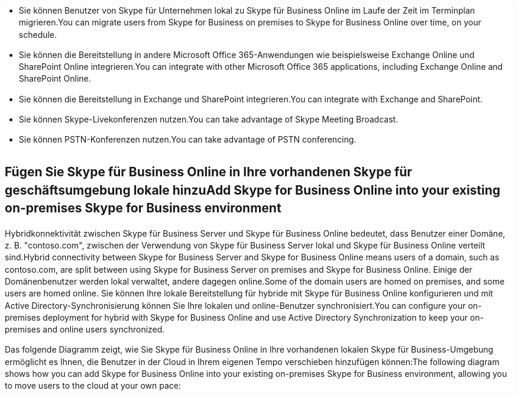 - <span data-ttu-id="1d6d2-123">Sie können Benutzer von Skype für Unternehmen lokal zu Skype für Business Online im Laufe der Zeit im Terminplan migrieren.</span><span class="sxs-lookup"><span data-stu-id="1d6d2-123">You can migrate users from Skype for Business on premises to Skype for Business Online over time, on your schedule.</span></span>
    
- <span data-ttu-id="1d6d2-124">Sie können die Bereitstellung in andere Microsoft Office 365-Anwendungen wie beispielsweise Exchange Online und SharePoint Online integrieren.</span><span class="sxs-lookup"><span data-stu-id="1d6d2-124">You can integrate with other Microsoft Office 365 applications, including Exchange Online and SharePoint Online.</span></span>
    
- <span data-ttu-id="1d6d2-125">Sie können die Bereitstellung in Exchange und SharePoint integrieren.</span><span class="sxs-lookup"><span data-stu-id="1d6d2-125">You can integrate with Exchange and SharePoint.</span></span>
    
- <span data-ttu-id="1d6d2-126">Sie können Skype-Livekonferenzen nutzen.</span><span class="sxs-lookup"><span data-stu-id="1d6d2-126">You can take advantage of Skype Meeting Broadcast.</span></span>
    
- <span data-ttu-id="1d6d2-127">Sie können PSTN-Konferenzen nutzen.</span><span class="sxs-lookup"><span data-stu-id="1d6d2-127">You can take advantage of PSTN conferencing.</span></span>
    
## <a name="add-skype-for-business-online-into-your-existing-on-premises-skype-for-business-environment"></a><span data-ttu-id="1d6d2-128">Fügen Sie Skype für Business Online in Ihre vorhandenen Skype für geschäftsumgebung lokale hinzu</span><span class="sxs-lookup"><span data-stu-id="1d6d2-128">Add Skype for Business Online into your existing on-premises Skype for Business environment</span></span>
<span data-ttu-id="1d6d2-129"><a name="BKMK_HybridConnectivity"> </a></span><span class="sxs-lookup"><span data-stu-id="1d6d2-129"></span></span>

<span data-ttu-id="1d6d2-130">Hybridkonnektivität zwischen Skype für Business Server und Skype für Business Online bedeutet, dass Benutzer einer Domäne, z. B. "contoso.com", zwischen der Verwendung von Skype für Business Server lokal und Skype für Business Online verteilt sind.</span><span class="sxs-lookup"><span data-stu-id="1d6d2-130">Hybrid connectivity between Skype for Business Server and Skype for Business Online means users of a domain, such as contoso.com, are split between using Skype for Business Server on premises and Skype for Business Online.</span></span> <span data-ttu-id="1d6d2-131">Einige der Domänenbenutzer werden lokal verwaltet, andere dagegen online.</span><span class="sxs-lookup"><span data-stu-id="1d6d2-131">Some of the domain users are homed on premises, and some users are homed online.</span></span> <span data-ttu-id="1d6d2-132">Sie können Ihre lokale Bereitstellung für hybride mit Skype für Business Online konfigurieren und mit Active Directory-Synchronisierung können Sie Ihre lokalen und online-Benutzer synchronisiert.</span><span class="sxs-lookup"><span data-stu-id="1d6d2-132">You can configure your on-premises deployment for hybrid with Skype for Business Online and use Active Directory Synchronization to keep your on-premises and online users synchronized.</span></span> 
  
<span data-ttu-id="1d6d2-133">Das folgende Diagramm zeigt, wie Sie Skype für Business Online in Ihre vorhandenen lokalen Skype für Business-Umgebung ermöglicht es Ihnen, die Benutzer in der Cloud in Ihrem eigenen Tempo verschieben hinzufügen können:</span><span class="sxs-lookup"><span data-stu-id="1d6d2-133">The following diagram shows how you can add Skype for Business Online into your existing on-premises Skype for Business environment, allowing you to move users to the cloud at your own pace:</span></span>
  